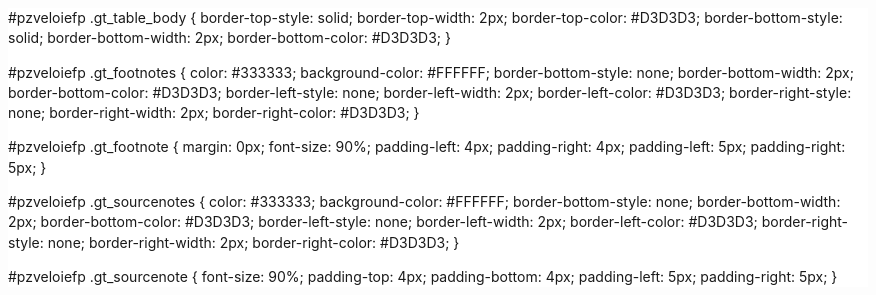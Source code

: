 #pzveloiefp .gt_table_body {
  border-top-style: solid;
  border-top-width: 2px;
  border-top-color: #D3D3D3;
  border-bottom-style: solid;
  border-bottom-width: 2px;
  border-bottom-color: #D3D3D3;
}

#pzveloiefp .gt_footnotes {
  color: #333333;
  background-color: #FFFFFF;
  border-bottom-style: none;
  border-bottom-width: 2px;
  border-bottom-color: #D3D3D3;
  border-left-style: none;
  border-left-width: 2px;
  border-left-color: #D3D3D3;
  border-right-style: none;
  border-right-width: 2px;
  border-right-color: #D3D3D3;
}

#pzveloiefp .gt_footnote {
  margin: 0px;
  font-size: 90%;
  padding-left: 4px;
  padding-right: 4px;
  padding-left: 5px;
  padding-right: 5px;
}

#pzveloiefp .gt_sourcenotes {
  color: #333333;
  background-color: #FFFFFF;
  border-bottom-style: none;
  border-bottom-width: 2px;
  border-bottom-color: #D3D3D3;
  border-left-style: none;
  border-left-width: 2px;
  border-left-color: #D3D3D3;
  border-right-style: none;
  border-right-width: 2px;
  border-right-color: #D3D3D3;
}

#pzveloiefp .gt_sourcenote {
  font-size: 90%;
  padding-top: 4px;
  padding-bottom: 4px;
  padding-left: 5px;
  padding-right: 5px;
}
